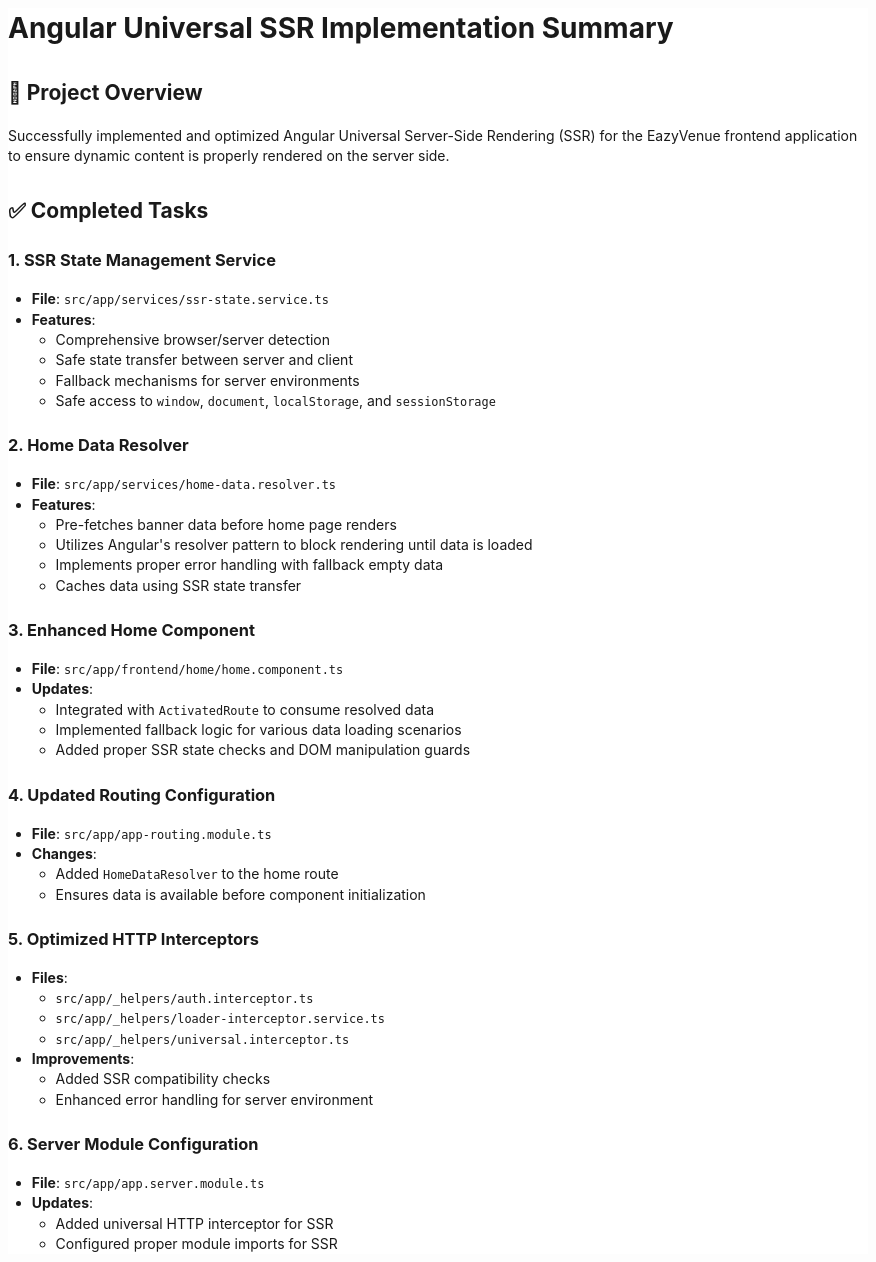 # Angular Universal SSR Implementation Summary

## 🎯 Project Overview
Successfully implemented and optimized Angular Universal Server-Side Rendering (SSR) for the EazyVenue frontend application to ensure dynamic content is properly rendered on the server side.

## ✅ Completed Tasks

### 1. **SSR State Management Service**
- **File**: `src/app/services/ssr-state.service.ts`
- **Features**:
  - Comprehensive browser/server detection
  - Safe state transfer between server and client
  - Fallback mechanisms for server environments
  - Safe access to `window`, `document`, `localStorage`, and `sessionStorage`

### 2. **Home Data Resolver**
- **File**: `src/app/services/home-data.resolver.ts`
- **Features**:
  - Pre-fetches banner data before home page renders
  - Utilizes Angular's resolver pattern to block rendering until data is loaded
  - Implements proper error handling with fallback empty data
  - Caches data using SSR state transfer

### 3. **Enhanced Home Component**
- **File**: `src/app/frontend/home/home.component.ts`
- **Updates**:
  - Integrated with `ActivatedRoute` to consume resolved data
  - Implemented fallback logic for various data loading scenarios
  - Added proper SSR state checks and DOM manipulation guards

### 4. **Updated Routing Configuration**
- **File**: `src/app/app-routing.module.ts`
- **Changes**:
  - Added `HomeDataResolver` to the home route
  - Ensures data is available before component initialization

### 5. **Optimized HTTP Interceptors**
- **Files**: 
  - `src/app/_helpers/auth.interceptor.ts`
  - `src/app/_helpers/loader-interceptor.service.ts` 
  - `src/app/_helpers/universal.interceptor.ts`
- **Improvements**:
  - Added SSR compatibility checks
  - Enhanced error handling for server environment

### 6. **Server Module Configuration**
- **File**: `src/app/app.server.module.ts`
- **Updates**:
  - Added universal HTTP interceptor for SSR
  - Configured proper module imports for SSR
